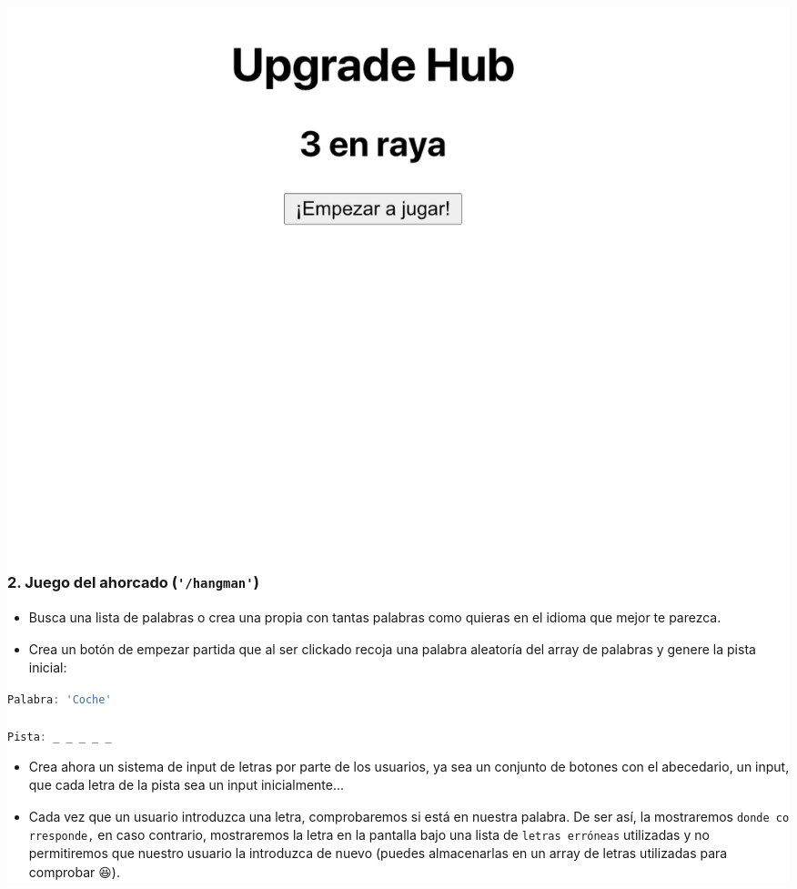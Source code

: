 ![./assets/11/tictactoe.gif](./assets/11/tictactoe.gif)

### 2. Juego del ahorcado (`'/hangman'`)

- Busca una lista de palabras o crea una propia con tantas palabras como quieras en el idioma que mejor te parezca.

- Crea un botón de empezar partida que al ser clickado recoja una palabra aleatoría del array de palabras y genere la pista inicial:

```jsx
Palabra: 'Coche'

Pista: _ _ _ _ _
```

- Crea ahora un sistema de input de letras por parte de los usuarios, ya sea un conjunto de botones con el abecedario, un input, que cada letra de la pista sea un input inicialmente...

- Cada vez que un usuario introduzca una letra, comprobaremos si está en nuestra palabra. De ser así, la mostraremos `donde corresponde,` en caso contrario, mostraremos la letra en la pantalla bajo una lista de `letras erróneas` utilizadas y no permitiremos que nuestro usuario la introduzca de nuevo (puedes almacenarlas en un array de letras utilizadas para comprobar 😆).
